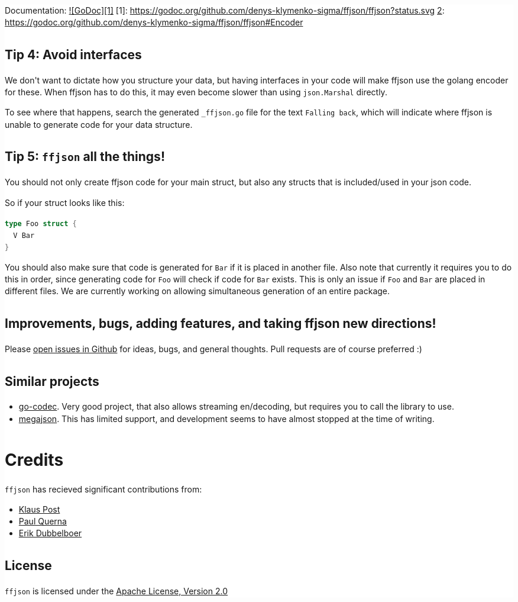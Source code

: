
Documentation: [![GoDoc][1]][2]
[1]: https://godoc.org/github.com/denys-klymenko-sigma/ffjson/ffjson?status.svg
[2]: https://godoc.org/github.com/denys-klymenko-sigma/ffjson/ffjson#Encoder

## Tip 4: Avoid interfaces

We don't want to dictate how you structure your data, but having interfaces in your code will make ffjson use the golang encoder for these. When ffjson has to do this, it may even become slower than using `json.Marshal` directly. 

To see where that happens, search the generated `_ffjson.go` file for the text `Falling back`, which will indicate where ffjson is unable to generate code for your data structure.

## Tip 5: `ffjson` all the things!

You should not only create ffjson code for your main struct, but also any structs that is included/used in your json code.

So if your struct looks like this:
```Go
type Foo struct {
  V Bar
}
```
You should also make sure that code is generated for `Bar` if it is placed in another file. Also note that currently it requires you to do this in order, since generating code for `Foo` will check if code for `Bar` exists. This is only an issue if `Foo` and `Bar` are placed in different files. We are currently working on allowing simultaneous generation of an entire package.


## Improvements, bugs, adding features, and taking ffjson new directions!

Please [open issues in Github](https://github.com/denys-klymenko-sigma/ffjson/issues) for ideas, bugs, and general thoughts.  Pull requests are of course preferred :)

## Similar projects

* [go-codec](https://github.com/ugorji/go/tree/master/codec#readme). Very good project, that also allows streaming en/decoding, but requires you to call the library to use.
* [megajson](https://github.com/benbjohnson/megajson). This has limited support, and development seems to have almost stopped at the time of writing.

# Credits

`ffjson` has recieved significant contributions from:

* [Klaus Post](https://github.com/klauspost)
* [Paul Querna](https://github.com/pquerna) 
* [Erik Dubbelboer](https://github.com/erikdubbelboer)

## License

`ffjson` is licensed under the [Apache License, Version 2.0](./LICENSE)


[2]: https://godoc.org/github.com/denys-klymenko-sigma/ffjson/ffjson#Marshal
[2]: https://godoc.org/github.com/denys-klymenko-sigma/ffjson/ffjson#Pool